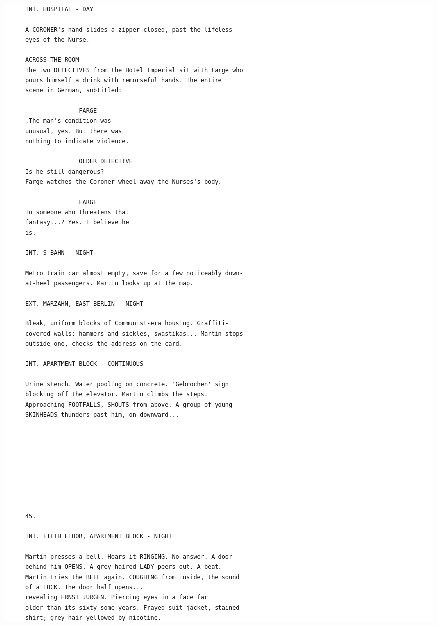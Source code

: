                          

                         

          INT. HOSPITAL - DAY

          A CORONER's hand slides a zipper closed, past the lifeless
          eyes of the Nurse.

          ACROSS THE ROOM
          The two DETECTIVES from the Hotel Imperial sit with Farge who
          pours himself a drink with remorseful hands. The entire
          scene in German, subtitled:

                         FARGE
          .The man's condition was
          unusual, yes. But there was
          nothing to indicate violence.

                         OLDER DETECTIVE
          Is he still dangerous?
          Farge watches the Coroner wheel away the Nurses's body.

                         FARGE
          To someone who threatens that
          fantasy...? Yes. I believe he
          is.

          INT. S-BAHN - NIGHT

          Metro train car almost empty, save for a few noticeably down-
          at-heel passengers. Martin looks up at the map.

          EXT. MARZAHN, EAST BERLIN - NIGHT

          Bleak, uniform blocks of Communist-era housing. Graffiti-
          covered walls: hammers and sickles, swastikas... Martin stops
          outside one, checks the address on the card.

          INT. APARTMENT BLOCK - CONTINUOUS

          Urine stench. Water pooling on concrete. 'Gebrochen' sign
          blocking off the elevator. Martin climbs the steps.
          Approaching FOOTFALLS, SHOUTS from above. A group of young
          SKINHEADS thunders past him, on downward...

                         

                         

                         

                         

          45.

          INT. FIFTH FLOOR, APARTMENT BLOCK - NIGHT

          Martin presses a bell. Hears it RINGING. No answer. A door
          behind him OPENS. A grey-haired LADY peers out. A beat.
          Martin tries the BELL again. COUGHING from inside, the sound
          of a LOCK. The door half opens...
          revealing ERNST JURGEN. Piercing eyes in a face far
          older than its sixty-some years. Frayed suit jacket, stained
          shirt; grey hair yellowed by nicotine.
